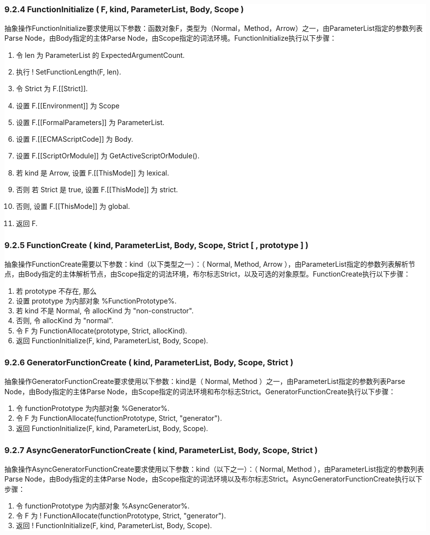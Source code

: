 ### 9.2.4 FunctionInitialize ( F, kind, ParameterList, Body, Scope ) <div id="sec-functioninitialize"></div>

抽象操作FunctionInitialize要求使用以下参数：函数对象F，类型为（Normal，Method，Arrow）之一，由ParameterList指定的参数列表Parse Node，由Body指定的主体Parse Node，由Scope指定的词法环境。FunctionInitialize执行以下步骤：

1. 令 len 为 ParameterList 的 ExpectedArgumentCount.
2. 执行 ! SetFunctionLength(F, len).
3. 令 Strict 为 F.[[Strict]].
4. 设置 F.[[Environment]] 为 Scope

5. 设置 F.[[FormalParameters]] 为 ParameterList.
6. 设置 F.[[ECMAScriptCode]] 为 Body.
7. 设置 F.[[ScriptOrModule]] 为 GetActiveScriptOrModule().
8. 若 kind 是 Arrow, 设置 F.[[ThisMode]] 为 lexical.
9. 否则 若 Strict 是 true, 设置 F.[[ThisMode]] 为 strict.
10. 否则, 设置 F.[[ThisMode]] 为 global.
11. 返回 F.

### 9.2.5 FunctionCreate ( kind, ParameterList, Body, Scope, Strict [ , prototype ] ) <div id="sec-functioncreate"></div>

抽象操作FunctionCreate需要以下参数：kind（以下类型之一）：（ Normal, Method, Arrow ），由ParameterList指定的参数列表解析节点，由Body指定的主体解析节点，由Scope指定的词法环境，布尔标志Strict，以及可选的对象原型。FunctionCreate执行以下步骤：

1. 若 prototype 不存在, 那么
1. 设置 prototype 为内部对象 %FunctionPrototype%.
2. 若 kind 不是 Normal, 令 allocKind 为 "non-constructor".
3. 否则, 令 allocKind 为 "normal".
4. 令 F 为 FunctionAllocate(prototype, Strict, allocKind).
5. 返回 FunctionInitialize(F, kind, ParameterList, Body, Scope).

### 9.2.6 GeneratorFunctionCreate ( kind, ParameterList, Body, Scope, Strict ) <div id="sec-generatorfunctioncreate"></div>

抽象操作GeneratorFunctionCreate要求使用以下参数：kind是（ Normal, Method ）之一，由ParameterList指定的参数列表Parse Node，由Body指定的主体Parse Node，由Scope指定的词法环境和布尔标志Strict。GeneratorFunctionCreate执行以下步骤：

1. 令 functionPrototype 为内部对象 %Generator%.
2. 令 F 为 FunctionAllocate(functionPrototype, Strict, "generator").
3. 返回 FunctionInitialize(F, kind, ParameterList, Body, Scope).

### 9.2.7 AsyncGeneratorFunctionCreate ( kind, ParameterList, Body, Scope, Strict ) <div id="sec-asyncgeneratorfunctioncreate"></div>

抽象操作AsyncGeneratorFunctionCreate要求使用以下参数：kind（以下之一）：（ Normal, Method ），由ParameterList指定的参数列表Parse Node，由Body指定的主体Parse Node，由Scope指定的词法环境以及布尔标志Strict。AsyncGeneratorFunctionCreate执行以下步骤：

1. 令 functionPrototype 为内部对象 %AsyncGenerator%.
2. 令 F 为 ! FunctionAllocate(functionPrototype, Strict, "generator").
3. 返回 ! FunctionInitialize(F, kind, ParameterList, Body, Scope).

